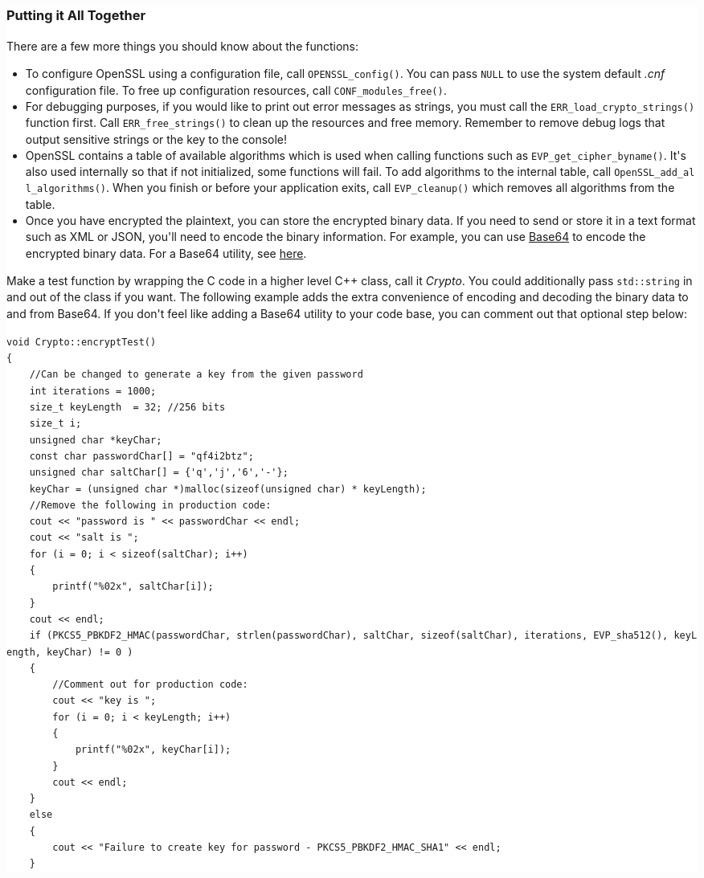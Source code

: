 ### Putting it All Together

There are a few more things you should know about the functions:

- To configure OpenSSL using a configuration file, call `OPENSSL_config()`. You can pass `NULL` to use the system default *.cnf* configuration file. To free up configuration resources, call `CONF_modules_free()`.
- For debugging purposes, if you would like to print out error messages as strings, you must call the `ERR_load_crypto_strings()` function first. Call `ERR_free_strings()` to clean up the resources and free memory. Remember to remove debug logs that output sensitive strings or the key to the console!
- OpenSSL contains a table of available algorithms which is used when calling functions such as `EVP_get_cipher_byname()`. It's also used internally so that if not initialized, some functions will fail. To add algorithms to the internal table, call `OpenSSL_add_all_algorithms()`. When you finish or before your application exits, call `EVP_cleanup()` which removes all algorithms from the table.
- Once you have encrypted the plaintext, you can store the encrypted binary data. If you need to send or store it in a text format such as XML or JSON, you'll need to encode the binary information. For example, you can use [Base64](https://en.wikipedia.org/wiki/Base64) to encode the encrypted binary data. For a Base64 utility, see [here](https://github.com/CollinStuart/Base64CPP).

Make a test function by wrapping the C code in a higher level C++ class, call it *Crypto*. You could additionally pass `std::string` in and out of the class if you want. The following example adds the extra convenience of encoding and decoding the binary data to and from Base64. If you don't feel like adding a Base64 utility to your code base, you can comment out that optional step below:

	void Crypto::encryptTest()
	{
	    //Can be changed to generate a key from the given password
	    int iterations = 1000;
	    size_t keyLength  = 32; //256 bits
	    size_t i;
	    unsigned char *keyChar;
	    const char passwordChar[] = "qf4i2btz";
	    unsigned char saltChar[] = {'q','j','6','-'};
	    keyChar = (unsigned char *)malloc(sizeof(unsigned char) * keyLength);
	    //Remove the following in production code:
	    cout << "password is " << passwordChar << endl;
	    cout << "salt is ";
	    for (i = 0; i < sizeof(saltChar); i++)
	    {
	        printf("%02x", saltChar[i]);
	    }
	    cout << endl;
	    if (PKCS5_PBKDF2_HMAC(passwordChar, strlen(passwordChar), saltChar, sizeof(saltChar), iterations, EVP_sha512(), keyLength, keyChar) != 0 )
	    {
	        //Comment out for production code:
	        cout << "key is ";
	        for (i = 0; i < keyLength; i++)
	        {
	            printf("%02x", keyChar[i]);
	        }
	        cout << endl;
	    }
	    else
	    {
	        cout << "Failure to create key for password - PKCS5_PBKDF2_HMAC_SHA1" << endl;
	    }
	